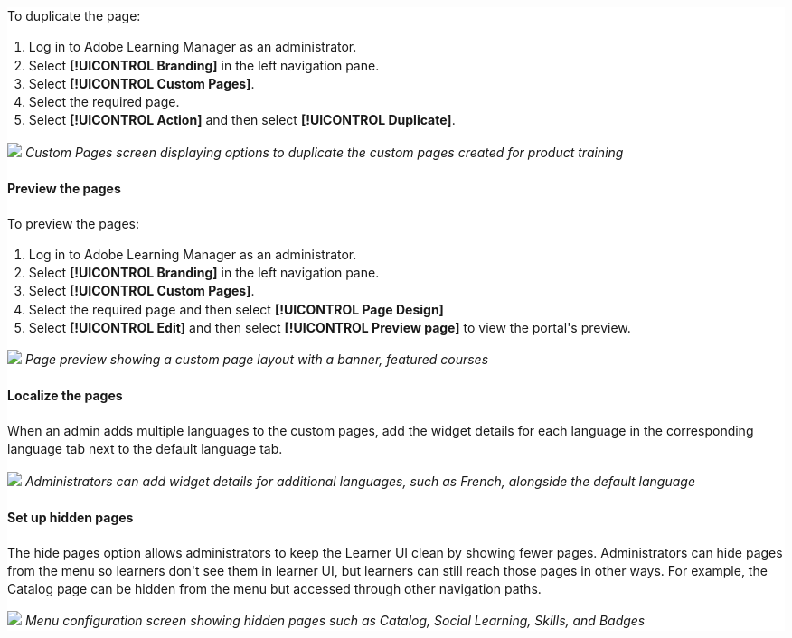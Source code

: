 To duplicate the page:

1. Log in to Adobe Learning Manager as an administrator.
2. Select **[!UICONTROL Branding]** in the left navigation pane.
3. Select **[!UICONTROL Custom Pages]**.
4. Select the required page.
5. Select **[!UICONTROL Action]** and then select **[!UICONTROL Duplicate]**. 
 
![](assets/duplicate-the-page.png)
_Custom Pages screen displaying options to duplicate the custom pages created for product training_

#### Preview the pages

To preview the pages:

1. Log in to Adobe Learning Manager as an administrator.
2. Select **[!UICONTROL Branding]** in the left navigation pane.
3. Select **[!UICONTROL Custom Pages]**.
4. Select the required page and then select **[!UICONTROL Page Design]**
5. Select **[!UICONTROL Edit]** and then select **[!UICONTROL Preview page]** to view the portal's preview. 

![](assets/preview-page.png)
_Page preview showing a custom page layout with a banner, featured courses_

#### Localize the pages

When an admin adds multiple languages to the custom pages, add the widget details for each language in the corresponding language tab next to the default language tab.

![](assets/localize-pages.png) 
_Administrators can add widget details for additional languages, such as French, alongside the default language_

#### Set up hidden pages

The hide pages option allows administrators to keep the Learner UI clean by showing fewer pages. Administrators can hide pages from the menu so learners don't see them in learner UI, but learners can still reach those pages in other ways. For example, the Catalog page can be hidden from the menu but accessed through other navigation paths.
 
![](assets/select-hidden-pages.png)
_Menu configuration screen showing hidden pages such as Catalog, Social Learning, Skills, and Badges_






